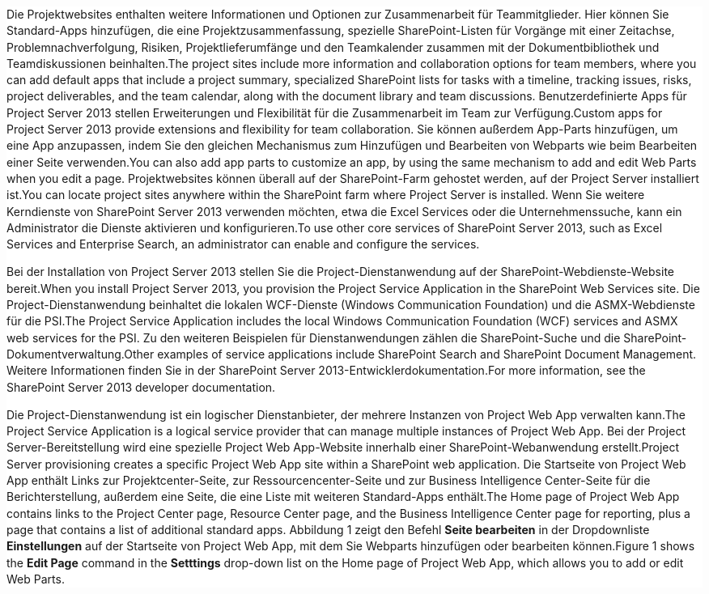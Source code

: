<span data-ttu-id="ba00a-117">Die Projektwebsites enthalten weitere Informationen und Optionen zur Zusammenarbeit für Teammitglieder. Hier können Sie Standard-Apps hinzufügen, die eine Projektzusammenfassung, spezielle SharePoint-Listen für Vorgänge mit einer Zeitachse, Problemnachverfolgung, Risiken, Projektlieferumfänge und den Teamkalender zusammen mit der Dokumentbibliothek und Teamdiskussionen beinhalten.</span><span class="sxs-lookup"><span data-stu-id="ba00a-117">The project sites include more information and collaboration options for team members, where you can add default apps that include a project summary, specialized SharePoint lists for tasks with a timeline, tracking issues, risks, project deliverables, and the team calendar, along with the document library and team discussions.</span></span> <span data-ttu-id="ba00a-118">Benutzerdefinierte Apps für Project Server 2013 stellen Erweiterungen und Flexibilität für die Zusammenarbeit im Team zur Verfügung.</span><span class="sxs-lookup"><span data-stu-id="ba00a-118">Custom apps for Project Server 2013 provide extensions and flexibility for team collaboration.</span></span> <span data-ttu-id="ba00a-119">Sie können außerdem App-Parts hinzufügen, um eine App anzupassen, indem Sie den gleichen Mechanismus zum Hinzufügen und Bearbeiten von Webparts wie beim Bearbeiten einer Seite verwenden.</span><span class="sxs-lookup"><span data-stu-id="ba00a-119">You can also add app parts to customize an app, by using the same mechanism to add and edit Web Parts when you edit a page.</span></span> <span data-ttu-id="ba00a-120">Projektwebsites können überall auf der SharePoint-Farm gehostet werden, auf der Project Server installiert ist.</span><span class="sxs-lookup"><span data-stu-id="ba00a-120">You can locate project sites anywhere within the SharePoint farm where Project Server is installed.</span></span> <span data-ttu-id="ba00a-121">Wenn Sie weitere Kerndienste von SharePoint Server 2013 verwenden möchten, etwa die Excel Services oder die Unternehmenssuche, kann ein Administrator die Dienste aktivieren und konfigurieren.</span><span class="sxs-lookup"><span data-stu-id="ba00a-121">To use other core services of SharePoint Server 2013, such as Excel Services and Enterprise Search, an administrator can enable and configure the services.</span></span> 
  
<span data-ttu-id="ba00a-122">Bei der Installation von Project Server 2013 stellen Sie die Project-Dienstanwendung auf der SharePoint-Webdienste-Website bereit.</span><span class="sxs-lookup"><span data-stu-id="ba00a-122">When you install Project Server 2013, you provision the Project Service Application in the SharePoint Web Services site.</span></span> <span data-ttu-id="ba00a-123">Die Project-Dienstanwendung beinhaltet die lokalen WCF-Dienste (Windows Communication Foundation) und die ASMX-Webdienste für die PSI.</span><span class="sxs-lookup"><span data-stu-id="ba00a-123">The Project Service Application includes the local Windows Communication Foundation (WCF) services and ASMX web services for the PSI.</span></span> <span data-ttu-id="ba00a-124">Zu den weiteren Beispielen für Dienstanwendungen zählen die SharePoint-Suche und die SharePoint-Dokumentverwaltung.</span><span class="sxs-lookup"><span data-stu-id="ba00a-124">Other examples of service applications include SharePoint Search and SharePoint Document Management.</span></span> <span data-ttu-id="ba00a-125">Weitere Informationen finden Sie in der SharePoint Server 2013-Entwicklerdokumentation.</span><span class="sxs-lookup"><span data-stu-id="ba00a-125">For more information, see the SharePoint Server 2013 developer documentation.</span></span>
  
<span data-ttu-id="ba00a-126">Die Project-Dienstanwendung ist ein logischer Dienstanbieter, der mehrere Instanzen von Project Web App verwalten kann.</span><span class="sxs-lookup"><span data-stu-id="ba00a-126">The Project Service Application is a logical service provider that can manage multiple instances of Project Web App.</span></span> <span data-ttu-id="ba00a-127">Bei der Project Server-Bereitstellung wird eine spezielle Project Web App-Website innerhalb einer SharePoint-Webanwendung erstellt.</span><span class="sxs-lookup"><span data-stu-id="ba00a-127">Project Server provisioning creates a specific Project Web App site within a SharePoint web application.</span></span> <span data-ttu-id="ba00a-128">Die Startseite von Project Web App enthält Links zur Projektcenter-Seite, zur Ressourcencenter-Seite und zur Business Intelligence Center-Seite für die Berichterstellung, außerdem eine Seite, die eine Liste mit weiteren Standard-Apps enthält.</span><span class="sxs-lookup"><span data-stu-id="ba00a-128">The Home page of Project Web App contains links to the Project Center page, Resource Center page, and the Business Intelligence Center page for reporting, plus a page that contains a list of additional standard apps.</span></span> <span data-ttu-id="ba00a-129">Abbildung 1 zeigt den Befehl **Seite bearbeiten** in der Dropdownliste **Einstellungen** auf der Startseite von Project Web App, mit dem Sie Webparts hinzufügen oder bearbeiten können.</span><span class="sxs-lookup"><span data-stu-id="ba00a-129">Figure 1 shows the **Edit Page** command in the **Setttings** drop-down list on the Home page of Project Web App, which allows you to add or edit Web Parts.</span></span> 
  